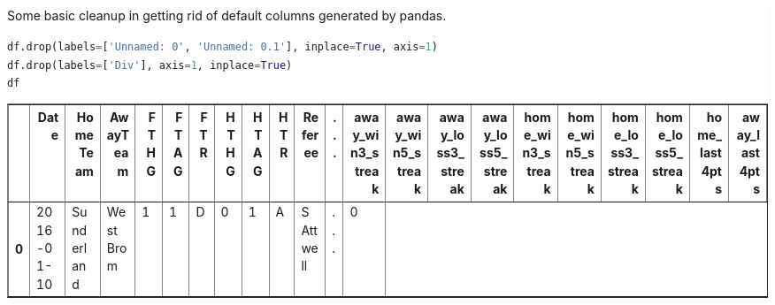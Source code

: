 

Some basic cleanup in getting rid of default columns generated by pandas.

```python
df.drop(labels=['Unnamed: 0', 'Unnamed: 0.1'], inplace=True, axis=1)
df.drop(labels=['Div'], axis=1, inplace=True)
df
```



<div>
<style scoped>
    .dataframe tbody tr th:only-of-type {
        vertical-align: middle;
    }

    .dataframe tbody tr th {
        vertical-align: top;
    }

    .dataframe thead th {
        text-align: right;
    }
</style>
<table border="1" class="dataframe">
  <thead>
    <tr style="text-align: right;">
      <th></th>
      <th>Date</th>
      <th>HomeTeam</th>
      <th>AwayTeam</th>
      <th>FTHG</th>
      <th>FTAG</th>
      <th>FTR</th>
      <th>HTHG</th>
      <th>HTAG</th>
      <th>HTR</th>
      <th>Referee</th>
      <th>...</th>
      <th>away_win3_streak</th>
      <th>away_win5_streak</th>
      <th>away_loss3_streak</th>
      <th>away_loss5_streak</th>
      <th>home_win3_streak</th>
      <th>home_win5_streak</th>
      <th>home_loss3_streak</th>
      <th>home_loss5_streak</th>
      <th>home_last4pts</th>
      <th>away_last4pts</th>
    </tr>
  </thead>
  <tbody>
    <tr>
      <th>0</th>
      <td>2016-01-10</td>
      <td>Sunderland</td>
      <td>West Brom</td>
      <td>1</td>
      <td>1</td>
      <td>D</td>
      <td>0</td>
      <td>1</td>
      <td>A</td>
      <td>S Attwell</td>
      <td>...</td>
      <td>0</td>